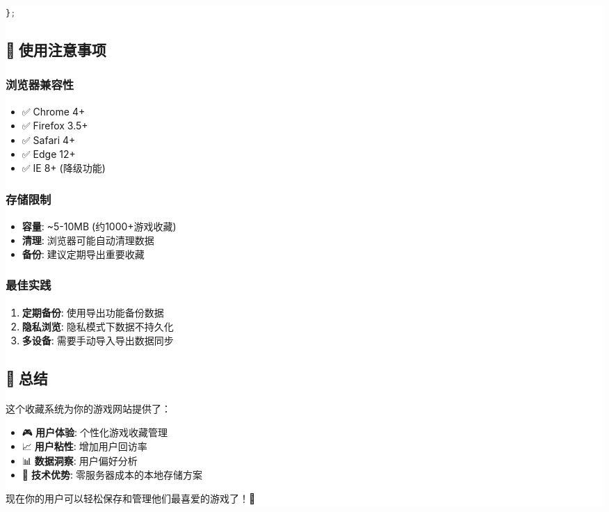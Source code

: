 ```javascript
};
```

## 📝 使用注意事项

### 浏览器兼容性
- ✅ Chrome 4+
- ✅ Firefox 3.5+  
- ✅ Safari 4+
- ✅ Edge 12+
- ✅ IE 8+ (降级功能)

### 存储限制
- **容量**: ~5-10MB (约1000+游戏收藏)
- **清理**: 浏览器可能自动清理数据
- **备份**: 建议定期导出重要收藏

### 最佳实践
1. **定期备份**: 使用导出功能备份数据
2. **隐私浏览**: 隐私模式下数据不持久化
3. **多设备**: 需要手动导入导出数据同步

## 🎯 总结

这个收藏系统为你的游戏网站提供了：
- 🎮 **用户体验**: 个性化游戏收藏管理
- 📈 **用户粘性**: 增加用户回访率
- 📊 **数据洞察**: 用户偏好分析
- 🔧 **技术优势**: 零服务器成本的本地存储方案

现在你的用户可以轻松保存和管理他们最喜爱的游戏了！🎉 